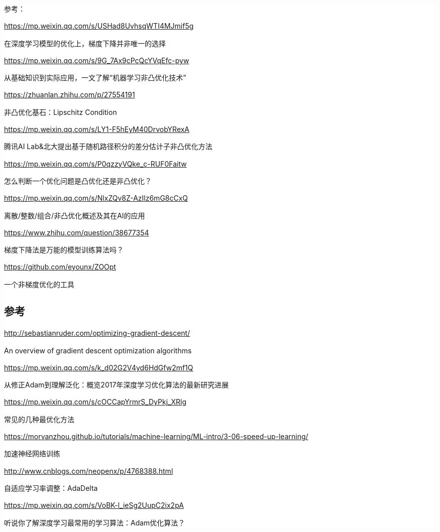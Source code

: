 参考：

https://mp.weixin.qq.com/s/USHad8UvhsqWTI4MJmif5g

在深度学习模型的优化上，梯度下降并非唯一的选择

https://mp.weixin.qq.com/s/9G_7Ax9cPcQcYVqEfc-pyw

从基础知识到实际应用，一文了解“机器学习非凸优化技术”

https://zhuanlan.zhihu.com/p/27554191

非凸优化基石：Lipschitz Condition

https://mp.weixin.qq.com/s/LY1-F5hEyM40DrvobYRexA

腾讯AI Lab&北大提出基于随机路径积分的差分估计子非凸优化方法

https://mp.weixin.qq.com/s/P0qzzyVQke_c-RUF0Faitw

怎么判断一个优化问题是凸优化还是非凸优化？

https://mp.weixin.qq.com/s/NlxZQv8Z-AzIlz6mG8cCxQ

离散/整数/组合/非凸优化概述及其在AI的应用

https://www.zhihu.com/question/38677354

梯度下降法是万能的模型训练算法吗？

https://github.com/eyounx/ZOOpt

一个非梯度优化的工具

## 参考

http://sebastianruder.com/optimizing-gradient-descent/

An overview of gradient descent optimization algorithms

https://mp.weixin.qq.com/s/k_d02G2V4yd6HdGfw2mf1Q

从修正Adam到理解泛化：概览2017年深度学习优化算法的最新研究进展

https://mp.weixin.qq.com/s/cOCCapYrmrS_DyPkj_XRlg

常见的几种最优化方法

https://morvanzhou.github.io/tutorials/machine-learning/ML-intro/3-06-speed-up-learning/

加速神经网络训练

http://www.cnblogs.com/neopenx/p/4768388.html

自适应学习率调整：AdaDelta

https://mp.weixin.qq.com/s/VoBK-l_ieSg2UupC2ix2pA

听说你了解深度学习最常用的学习算法：Adam优化算法？
